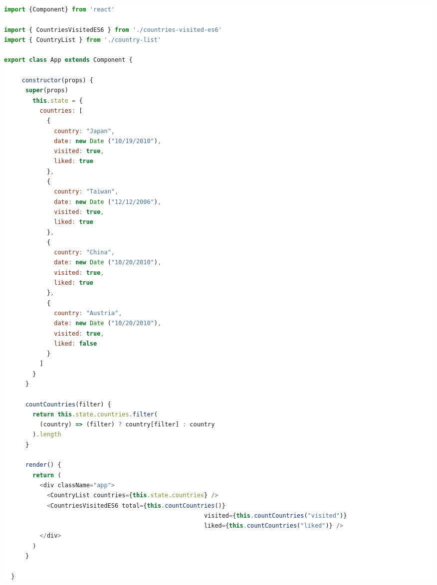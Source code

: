 
```js
import {Component} from 'react'

import { CountriesVisitedES6 } from './countries-visited-es6'
import { CountryList } from './country-list'

export class App extends Component {

     constructor(props) {
      super(props)
        this.state = {
          countries: [
            {
              country: "Japan",
              date: new Date ("10/19/2010"),
              visited: true,
              liked: true
            },
            {
              country: "Taiwan",
              date: new Date ("12/12/2006"),
              visited: true,
              liked: true
            },
            {
              country: "China",
              date: new Date ("10/20/2010"),
              visited: true,
              liked: true
            },
            {
              country: "Austria",
              date: new Date ("10/20/2010"),
              visited: true,
              liked: false
            }
          ]
        }
      }

      countCountries(filter) {
        return this.state.countries.filter(
          (country) => (filter) ? country[filter] : country
        ).length
      }

      render() {
        return (
          <div className="app">
            <CountryList countries={this.state.countries} />
            <CountriesVisitedES6 total={this.countCountries()}
          												visited={this.countCountries("visited")}
          												liked={this.countCountries("liked")} />
          </div>
        )
      }

  }

```